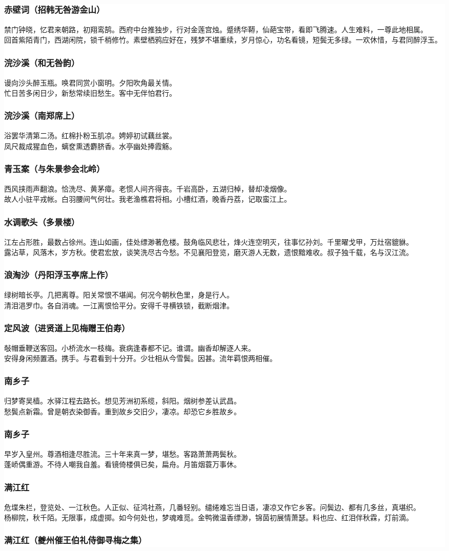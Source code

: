 
### 赤壁词（招韩无咎游金山）  

禁门钟晓，忆君来朝路，初翔鸾鹄。西府中台推独步，行对金莲宫烛。蹙绣华鞯，仙葩宝带，看即飞腾速。人生难料，一尊此地相属。  
回首紫陌青门，西湖闲院，锁千梢修竹。素壁栖鸦应好在，残梦不堪重续，岁月惊心，功名看镜，短鬓无多绿。一欢休惜，与君同醉浮玉。  

### 浣沙溪（和无咎韵）  

谩向沙头醉玉瓶。唤君同赏小窗明。夕阳吹角最关情。  
忙日苦多闲日少，新愁常续旧愁生。客中无伴怕君行。  

### 浣沙溪（南郑席上）  

浴罢华清第二汤。红棉扑粉玉肌凉。娉婷初试藕丝裳。  
凤尺裁成猩血色，螭奁熏透麝脐香。水亭幽处捧霞觞。  

### 青玉案（与朱景参会北岭）  

西风挟雨声翻浪。恰洗尽、黄茅瘴。老惯人间齐得丧。千岩高卧，五湖归棹，替却凌烟像。  
故人小驻平戎帐。白羽腰间气何壮。我老渔樵君将相。小槽红酒，晚香丹荔，记取蛮江上。  

### 水调歌头（多景楼）  

江左占形胜，最数占徐州。连山如画，佳处缥渺著危楼。鼓角临风悲壮，烽火连空明灭，往事忆孙刘。千里曜戈甲，万灶宿貔貅。  
露沾草，风落木，岁方秋。使君宏放，谈笑洗尽古今愁。不见襄阳登览，磨灭游人无数，遗恨黯难收。叔子独千载，名与汉江流。  

### 浪淘沙（丹阳浮玉亭席上作）  

绿树暗长亭。几把离尊。阳关常恨不堪闻。何况今朝秋色里，身是行人。  
清泪浥罗巾。各自消魂。一江离恨恰平分。安得千寻横铁锁，截断烟津。  

### 定风波（进贤道上见梅赠王伯寿）  

敧帽垂鞭送客回。小桥流水一枝梅。衰病逢春都不记。谁谓。幽香却解逐人来。  
安得身闲频置酒。携手。与君看到十分开。少壮相从今雪鬓。因甚。流年羁恨两相催。  

### 南乡子  

归梦寄吴樯。水驿江程去路长。想见芳洲初系缆，斜阳。烟树参差认武昌。  
愁鬓点新霜。曾是朝衣染御香。重到故乡交旧少，凄凉。却恐它乡胜故乡。  

### 南乡子  

早岁入皇州。尊酒相逢尽胜流。三十年来真一梦，堪愁。客路萧萧两鬓秋。  
蓬峤偶重游。不待人嘲我自羞。看镜倚楼俱已矣，扁舟。月笛烟蓑万事休。  

### 满江红  

危堞朱栏，登览处、一江秋色。人正似、征鸿社燕，几番轻别。缱绻难忘当日语，凄凉又作它乡客。问鬓边、都有几多丝，真堪织。  
杨柳院，秋千陌。无限事，成虚掷。如今何处也，梦魂难觅。金鸭微温香缥渺，锦茵初展情萧瑟。料也应、红泪伴秋霖，灯前滴。  

### 满江红（夔州催王伯礼侍御寻梅之集）  
